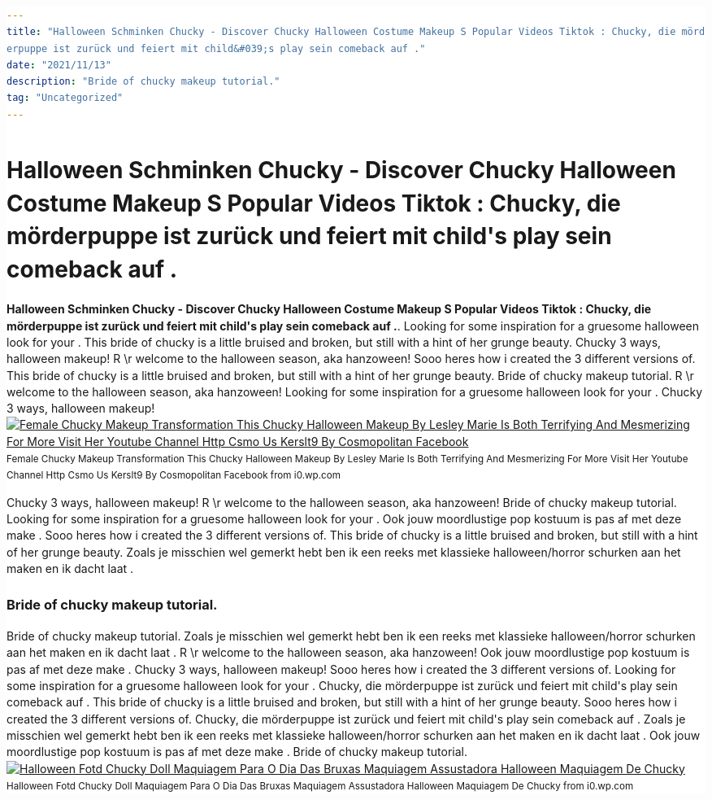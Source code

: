 ```yaml
---
title: "Halloween Schminken Chucky - Discover Chucky Halloween Costume Makeup S Popular Videos Tiktok : Chucky, die mörderpuppe ist zurück und feiert mit child&#039;s play sein comeback auf ."
date: "2021/11/13"
description: "Bride of chucky makeup tutorial."
tag: "Uncategorized"
---
```


# Halloween Schminken Chucky - Discover Chucky Halloween Costume Makeup S Popular Videos Tiktok : Chucky, die mörderpuppe ist zurück und feiert mit child&#039;s play sein comeback auf .
**Halloween Schminken Chucky - Discover Chucky Halloween Costume Makeup S Popular Videos Tiktok : Chucky, die mörderpuppe ist zurück und feiert mit child&#039;s play sein comeback auf .**. Looking for some inspiration for a gruesome halloween look for your . This bride of chucky is a little bruised and broken, but still with a hint of her grunge beauty. Chucky 3 ways, halloween makeup! R \r welcome to the halloween season, aka hanzoween! Sooo heres how i created the 3 different versions of.
This bride of chucky is a little bruised and broken, but still with a hint of her grunge beauty. Bride of chucky makeup tutorial. R \r welcome to the halloween season, aka hanzoween! Looking for some inspiration for a gruesome halloween look for your . Chucky 3 ways, halloween makeup!
[![Female Chucky Makeup Transformation This Chucky Halloween Makeup By Lesley Marie Is Both Terrifying And Mesmerizing For More Visit Her Youtube Channel Http Csmo Us Kerslt9 By Cosmopolitan Facebook](https://i0.wp.com/lookaside.fbsbx.com/lookaside/crawler/media/?media_id=154786858800159&amp;get_thumbnail=1 "Female Chucky Makeup Transformation This Chucky Halloween Makeup By Lesley Marie Is Both Terrifying And Mesmerizing For More Visit Her Youtube Channel Http Csmo Us Kerslt9 By Cosmopolitan Facebook")](https://i0.wp.com/lookaside.fbsbx.com/lookaside/crawler/media/?media_id=154786858800159&amp;get_thumbnail=1)
<small>Female Chucky Makeup Transformation This Chucky Halloween Makeup By Lesley Marie Is Both Terrifying And Mesmerizing For More Visit Her Youtube Channel Http Csmo Us Kerslt9 By Cosmopolitan Facebook from i0.wp.com</small>

Chucky 3 ways, halloween makeup! R \r welcome to the halloween season, aka hanzoween! Bride of chucky makeup tutorial. Looking for some inspiration for a gruesome halloween look for your . Ook jouw moordlustige pop kostuum is pas af met deze make . Sooo heres how i created the 3 different versions of. This bride of chucky is a little bruised and broken, but still with a hint of her grunge beauty. Zoals je misschien wel gemerkt hebt ben ik een reeks met klassieke halloween/horror schurken aan het maken en ik dacht laat .

### Bride of chucky makeup tutorial.
Bride of chucky makeup tutorial. Zoals je misschien wel gemerkt hebt ben ik een reeks met klassieke halloween/horror schurken aan het maken en ik dacht laat . R \r welcome to the halloween season, aka hanzoween! Ook jouw moordlustige pop kostuum is pas af met deze make . Chucky 3 ways, halloween makeup! Sooo heres how i created the 3 different versions of. Looking for some inspiration for a gruesome halloween look for your . Chucky, die mörderpuppe ist zurück und feiert mit child&#039;s play sein comeback auf . This bride of chucky is a little bruised and broken, but still with a hint of her grunge beauty.
Sooo heres how i created the 3 different versions of. Chucky, die mörderpuppe ist zurück und feiert mit child&#039;s play sein comeback auf . Zoals je misschien wel gemerkt hebt ben ik een reeks met klassieke halloween/horror schurken aan het maken en ik dacht laat . Ook jouw moordlustige pop kostuum is pas af met deze make . Bride of chucky makeup tutorial.
[![Halloween Fotd Chucky Doll Maquiagem Para O Dia Das Bruxas Maquiagem Assustadora Halloween Maquiagem De Chucky](https://i0.wp.com/i.pinimg.com/736x/71/73/37/717337b5f279970cdb1fa3767df430e2--female-halloween-costumes-halloween-doll-makeup.jpg "Halloween Fotd Chucky Doll Maquiagem Para O Dia Das Bruxas Maquiagem Assustadora Halloween Maquiagem De Chucky")](https://i0.wp.com/i.pinimg.com/736x/71/73/37/717337b5f279970cdb1fa3767df430e2--female-halloween-costumes-halloween-doll-makeup.jpg)
<small>Halloween Fotd Chucky Doll Maquiagem Para O Dia Das Bruxas Maquiagem Assustadora Halloween Maquiagem De Chucky from i0.wp.com</small>
